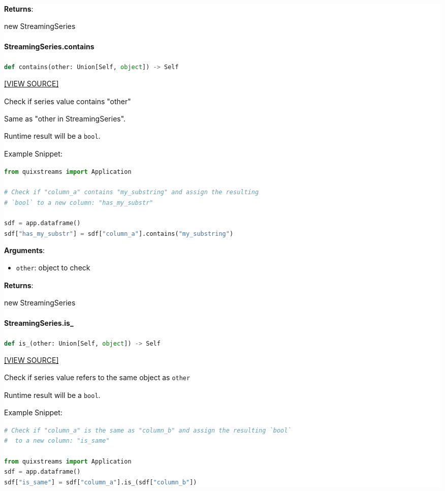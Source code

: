 **Returns**:

new StreamingSeries

<a id="quixstreams.dataframe.series.StreamingSeries.contains"></a>

#### StreamingSeries.contains

```python
def contains(other: Union[Self, object]) -> Self
```

[[VIEW SOURCE]](https://github.com/quixio/quix-streams/blob/3205c6006d4bc4d8f131f49684d5f0c2287df3fc/quixstreams/dataframe/series.py#L235)

Check if series value contains "other"

Same as "other in StreamingSeries".

Runtime result will be a `bool`.


Example Snippet:

```python
from quixstreams import Application

# Check if "column_a" contains "my_substring" and assign the resulting
# `bool` to a new column: "has_my_substr"

sdf = app.dataframe()
sdf["has_my_substr"] = sdf["column_a"].contains("my_substring")
```

**Arguments**:

- `other`: object to check

**Returns**:

new StreamingSeries

<a id="quixstreams.dataframe.series.StreamingSeries.is_"></a>

#### StreamingSeries.is\_

```python
def is_(other: Union[Self, object]) -> Self
```

[[VIEW SOURCE]](https://github.com/quixio/quix-streams/blob/3205c6006d4bc4d8f131f49684d5f0c2287df3fc/quixstreams/dataframe/series.py#L260)

Check if series value refers to the same object as `other`

Runtime result will be a `bool`.


Example Snippet:

```python
# Check if "column_a" is the same as "column_b" and assign the resulting `bool`
#  to a new column: "is_same"

from quixstreams import Application
sdf = app.dataframe()
sdf["is_same"] = sdf["column_a"].is_(sdf["column_b"])
```

